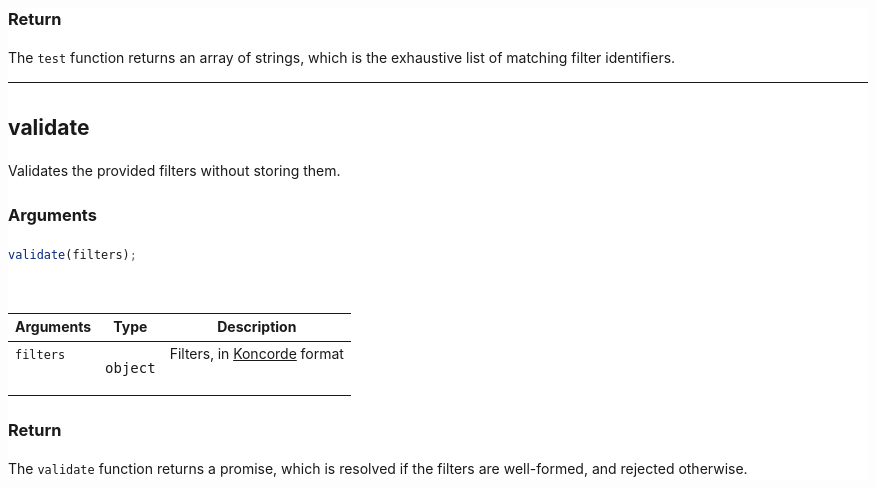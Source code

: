 ### Return

The `test` function returns an array of strings, which is the exhaustive list of matching filter identifiers.

---

## validate

<SinceBadge version="1.0.0" />

Validates the provided filters without storing them.

### Arguments

```js
validate(filters);
```

<br/>

| Arguments | Type              | Description                                |
| --------- | ----------------- | ------------------------------------------ |
| `filters` | <pre>object</pre> | Filters, in [Koncorde](/koncorde/1) format |

### Return

The `validate` function returns a promise, which is resolved if the filters are well-formed, and rejected otherwise.

